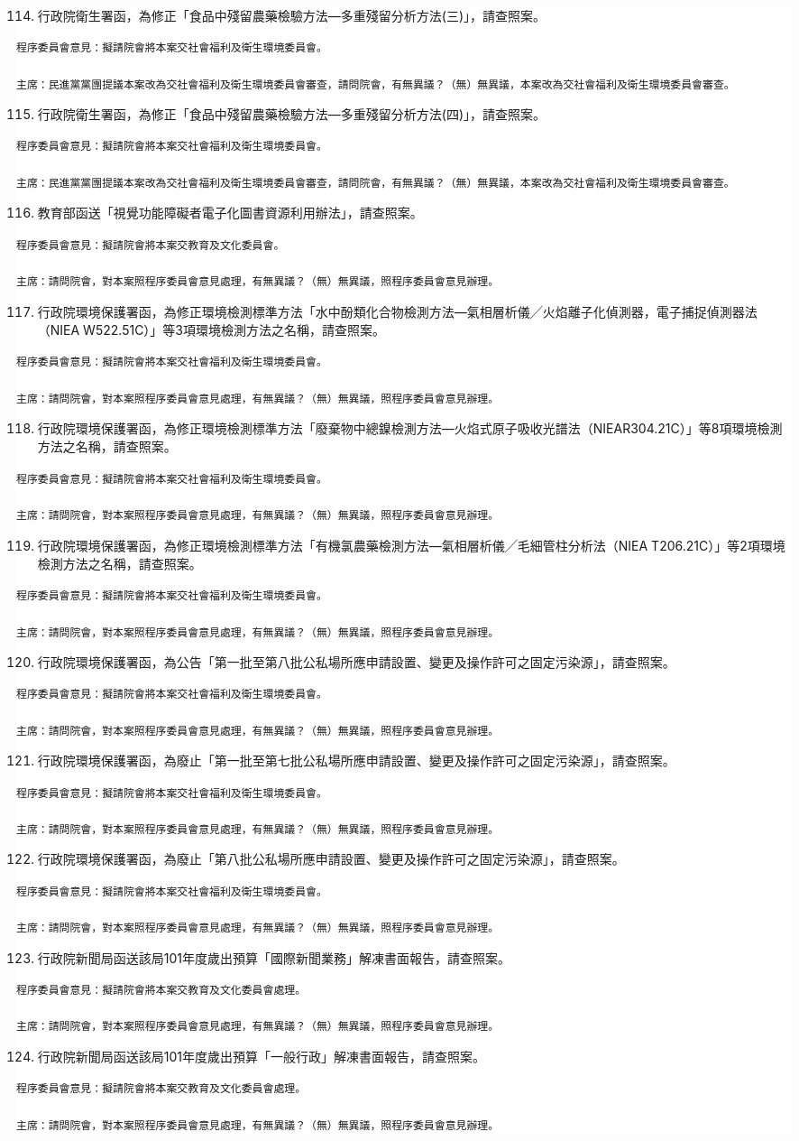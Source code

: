 114. 行政院衛生署函，為修正「食品中殘留農藥檢驗方法—多重殘留分析方法(三)」，請查照案。

    程序委員會意見：擬請院會將本案交社會福利及衛生環境委員會。

    主席：民進黨黨團提議本案改為交社會福利及衛生環境委員會審查，請問院會，有無異議？（無）無異議，本案改為交社會福利及衛生環境委員會審查。

115. 行政院衛生署函，為修正「食品中殘留農藥檢驗方法—多重殘留分析方法(四)」，請查照案。

    程序委員會意見：擬請院會將本案交社會福利及衛生環境委員會。

    主席：民進黨黨團提議本案改為交社會福利及衛生環境委員會審查，請問院會，有無異議？（無）無異議，本案改為交社會福利及衛生環境委員會審查。

116. 教育部函送「視覺功能障礙者電子化圖書資源利用辦法」，請查照案。

    程序委員會意見：擬請院會將本案交教育及文化委員會。

    主席：請問院會，對本案照程序委員會意見處理，有無異議？（無）無異議，照程序委員會意見辦理。

117. 行政院環境保護署函，為修正環境檢測標準方法「水中酚類化合物檢測方法—氣相層析儀╱火焰離子化偵測器，電子捕捉偵測器法（NIEA W522.51C）」等3項環境檢測方法之名稱，請查照案。

    程序委員會意見：擬請院會將本案交社會福利及衛生環境委員會。

    主席：請問院會，對本案照程序委員會意見處理，有無異議？（無）無異議，照程序委員會意見辦理。

118. 行政院環境保護署函，為修正環境檢測標準方法「廢棄物中總鎳檢測方法—火焰式原子吸收光譜法（NIEAR304.21C）」等8項環境檢測方法之名稱，請查照案。

    程序委員會意見：擬請院會將本案交社會福利及衛生環境委員會。

    主席：請問院會，對本案照程序委員會意見處理，有無異議？（無）無異議，照程序委員會意見辦理。

119. 行政院環境保護署函，為修正環境檢測標準方法「有機氯農藥檢測方法—氣相層析儀╱毛細管柱分析法（NIEA T206.21C）」等2項環境檢測方法之名稱，請查照案。

    程序委員會意見：擬請院會將本案交社會福利及衛生環境委員會。

    主席：請問院會，對本案照程序委員會意見處理，有無異議？（無）無異議，照程序委員會意見辦理。

120. 行政院環境保護署函，為公告「第一批至第八批公私場所應申請設置、變更及操作許可之固定污染源」，請查照案。

    程序委員會意見：擬請院會將本案交社會福利及衛生環境委員會。

    主席：請問院會，對本案照程序委員會意見處理，有無異議？（無）無異議，照程序委員會意見辦理。

121. 行政院環境保護署函，為廢止「第一批至第七批公私場所應申請設置、變更及操作許可之固定污染源」，請查照案。

    程序委員會意見：擬請院會將本案交社會福利及衛生環境委員會。

    主席：請問院會，對本案照程序委員會意見處理，有無異議？（無）無異議，照程序委員會意見辦理。

122. 行政院環境保護署函，為廢止「第八批公私場所應申請設置、變更及操作許可之固定污染源」，請查照案。

    程序委員會意見：擬請院會將本案交社會福利及衛生環境委員會。

    主席：請問院會，對本案照程序委員會意見處理，有無異議？（無）無異議，照程序委員會意見辦理。

123. 行政院新聞局函送該局101年度歲出預算「國際新聞業務」解凍書面報告，請查照案。

    程序委員會意見：擬請院會將本案交教育及文化委員會處理。

    主席：請問院會，對本案照程序委員會意見處理，有無異議？（無）無異議，照程序委員會意見辦理。

124. 行政院新聞局函送該局101年度歲出預算「一般行政」解凍書面報告，請查照案。

    程序委員會意見：擬請院會將本案交教育及文化委員會處理。

    主席：請問院會，對本案照程序委員會意見處理，有無異議？（無）無異議，照程序委員會意見辦理。
